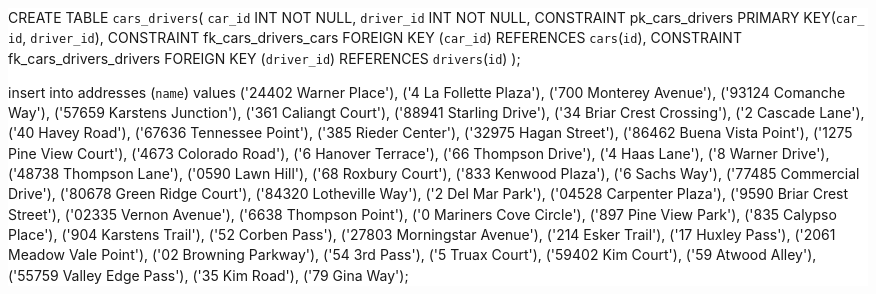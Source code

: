 CREATE TABLE `cars_drivers`(
	`car_id` INT NOT NULL,
    `driver_id` INT NOT NULL,
	CONSTRAINT pk_cars_drivers 
    PRIMARY KEY(`car_id`, `driver_id`),
    CONSTRAINT fk_cars_drivers_cars 
    FOREIGN KEY (`car_id`) REFERENCES `cars`(`id`),
     CONSTRAINT fk_cars_drivers_drivers
    FOREIGN KEY (`driver_id`) REFERENCES `drivers`(`id`)
);


insert into addresses (`name`) 
values 
('24402 Warner Place'),
('4 La Follette Plaza'),
('700 Monterey Avenue'),
('93124 Comanche Way'),
('57659 Karstens Junction'),
('361 Caliangt Court'),
('88941 Starling Drive'),
('34 Briar Crest Crossing'),
('2 Cascade Lane'),
('40 Havey Road'),
('67636 Tennessee Point'),
('385 Rieder Center'),
('32975 Hagan Street'),
('86462 Buena Vista Point'),
('1275 Pine View Court'),
('4673 Colorado Road'),
('6 Hanover Terrace'),
('66 Thompson Drive'),
('4 Haas Lane'),
('8 Warner Drive'),
('48738 Thompson Lane'),
('0590 Lawn Hill'),
('68 Roxbury Court'),
('833 Kenwood Plaza'),
('6 Sachs Way'),
('77485 Commercial Drive'),
('80678 Green Ridge Court'),
('84320 Lotheville Way'),
('2 Del Mar Park'),
('04528 Carpenter Plaza'),
('9590 Briar Crest Street'),
('02335 Vernon Avenue'),
('6638 Thompson Point'),
('0 Mariners Cove Circle'),
('897 Pine View Park'),
('835 Calypso Place'),
('904 Karstens Trail'),
('52 Corben Pass'),
('27803 Morningstar Avenue'),
('214 Esker Trail'),
('17 Huxley Pass'),
('2061 Meadow Vale Point'),
('02 Browning Parkway'),
('54 3rd Pass'),
('5 Truax Court'),
('59402 Kim Court'),
('59 Atwood Alley'),
('55759 Valley Edge Pass'),
('35 Kim Road'),
('79 Gina Way');
